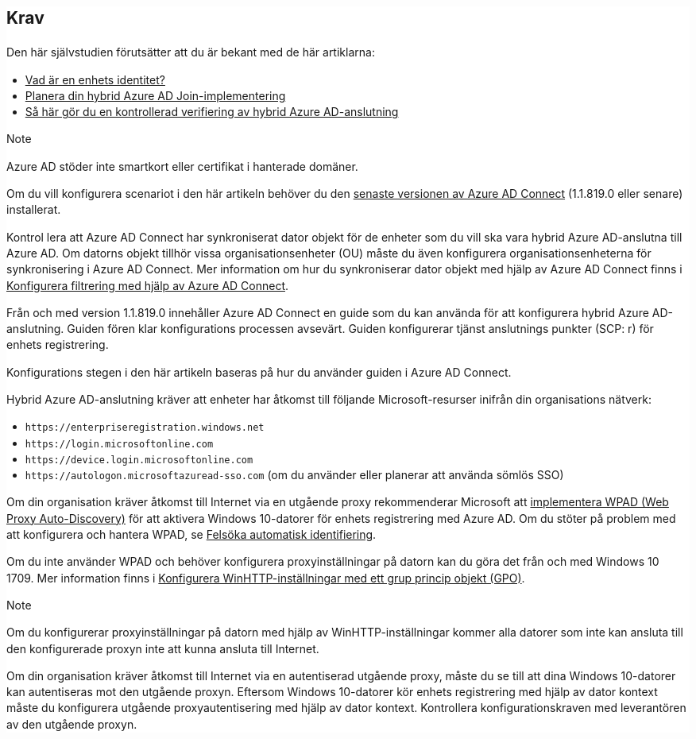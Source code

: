 ## <a name="prerequisites"></a>Krav

Den här självstudien förutsätter att du är bekant med de här artiklarna:

- [Vad är en enhets identitet?](overview.md)
- [Planera din hybrid Azure AD Join-implementering](hybrid-azuread-join-plan.md)
- [Så här gör du en kontrollerad verifiering av hybrid Azure AD-anslutning](hybrid-azuread-join-control.md)

> [!NOTE]
> Azure AD stöder inte smartkort eller certifikat i hanterade domäner.

Om du vill konfigurera scenariot i den här artikeln behöver du den [senaste versionen av Azure AD Connect](https://www.microsoft.com/download/details.aspx?id=47594) (1.1.819.0 eller senare) installerat.

Kontrol lera att Azure AD Connect har synkroniserat dator objekt för de enheter som du vill ska vara hybrid Azure AD-anslutna till Azure AD. Om datorns objekt tillhör vissa organisationsenheter (OU) måste du även konfigurera organisationsenheterna för synkronisering i Azure AD Connect. Mer information om hur du synkroniserar dator objekt med hjälp av Azure AD Connect finns i [Konfigurera filtrering med hjälp av Azure AD Connect](../hybrid/how-to-connect-sync-configure-filtering.md#organizational-unitbased-filtering).

Från och med version 1.1.819.0 innehåller Azure AD Connect en guide som du kan använda för att konfigurera hybrid Azure AD-anslutning. Guiden fören klar konfigurations processen avsevärt. Guiden konfigurerar tjänst anslutnings punkter (SCP: r) för enhets registrering.

Konfigurations stegen i den här artikeln baseras på hur du använder guiden i Azure AD Connect.

Hybrid Azure AD-anslutning kräver att enheter har åtkomst till följande Microsoft-resurser inifrån din organisations nätverk:  

- `https://enterpriseregistration.windows.net`
- `https://login.microsoftonline.com`
- `https://device.login.microsoftonline.com`
- `https://autologon.microsoftazuread-sso.com` (om du använder eller planerar att använda sömlös SSO)

Om din organisation kräver åtkomst till Internet via en utgående proxy rekommenderar Microsoft att [implementera WPAD (Web Proxy Auto-Discovery)](https://docs.microsoft.com/previous-versions/tn-archive/cc995261(v%3dtechnet.10)) för att aktivera Windows 10-datorer för enhets registrering med Azure AD. Om du stöter på problem med att konfigurera och hantera WPAD, se [Felsöka automatisk identifiering](https://docs.microsoft.com/previous-versions/tn-archive/cc302643(v=technet.10)). 

Om du inte använder WPAD och behöver konfigurera proxyinställningar på datorn kan du göra det från och med Windows 10 1709. Mer information finns i [Konfigurera WinHTTP-inställningar med ett grup princip objekt (GPO)](https://blogs.technet.microsoft.com/netgeeks/2018/06/19/winhttp-proxy-settings-deployed-by-gpo/).

> [!NOTE]
> Om du konfigurerar proxyinställningar på datorn med hjälp av WinHTTP-inställningar kommer alla datorer som inte kan ansluta till den konfigurerade proxyn inte att kunna ansluta till Internet.

Om din organisation kräver åtkomst till Internet via en autentiserad utgående proxy, måste du se till att dina Windows 10-datorer kan autentiseras mot den utgående proxyn. Eftersom Windows 10-datorer kör enhets registrering med hjälp av dator kontext måste du konfigurera utgående proxyautentisering med hjälp av dator kontext. Kontrollera konfigurationskraven med leverantören av den utgående proxyn.
